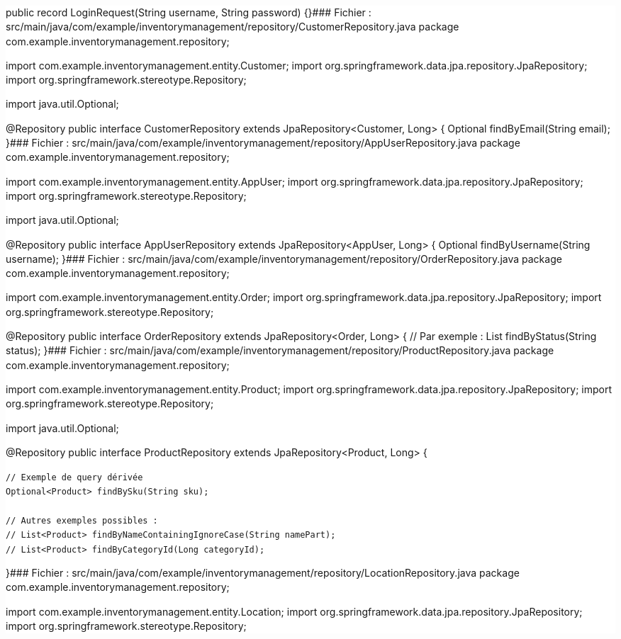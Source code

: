 public record LoginRequest(String username, String password) {}### Fichier : src/main/java/com/example/inventorymanagement/repository/CustomerRepository.java
package com.example.inventorymanagement.repository;

import com.example.inventorymanagement.entity.Customer;
import org.springframework.data.jpa.repository.JpaRepository;
import org.springframework.stereotype.Repository;

import java.util.Optional;

@Repository
public interface CustomerRepository extends JpaRepository<Customer, Long> {
    Optional<Customer> findByEmail(String email);
}### Fichier : src/main/java/com/example/inventorymanagement/repository/AppUserRepository.java
package com.example.inventorymanagement.repository;

import com.example.inventorymanagement.entity.AppUser;
import org.springframework.data.jpa.repository.JpaRepository;
import org.springframework.stereotype.Repository;

import java.util.Optional;

@Repository
public interface AppUserRepository extends JpaRepository<AppUser, Long> {
    Optional<AppUser> findByUsername(String username);
}### Fichier : src/main/java/com/example/inventorymanagement/repository/OrderRepository.java
package com.example.inventorymanagement.repository;

import com.example.inventorymanagement.entity.Order;
import org.springframework.data.jpa.repository.JpaRepository;
import org.springframework.stereotype.Repository;

@Repository
public interface OrderRepository extends JpaRepository<Order, Long> {
    // Par exemple : List<Order> findByStatus(String status);
}### Fichier : src/main/java/com/example/inventorymanagement/repository/ProductRepository.java
package com.example.inventorymanagement.repository;

import com.example.inventorymanagement.entity.Product;
import org.springframework.data.jpa.repository.JpaRepository;
import org.springframework.stereotype.Repository;

import java.util.Optional;

@Repository
public interface ProductRepository extends JpaRepository<Product, Long> {

    // Exemple de query dérivée
    Optional<Product> findBySku(String sku);

    // Autres exemples possibles :
    // List<Product> findByNameContainingIgnoreCase(String namePart);
    // List<Product> findByCategoryId(Long categoryId);
}### Fichier : src/main/java/com/example/inventorymanagement/repository/LocationRepository.java
package com.example.inventorymanagement.repository;

import com.example.inventorymanagement.entity.Location;
import org.springframework.data.jpa.repository.JpaRepository;
import org.springframework.stereotype.Repository;
